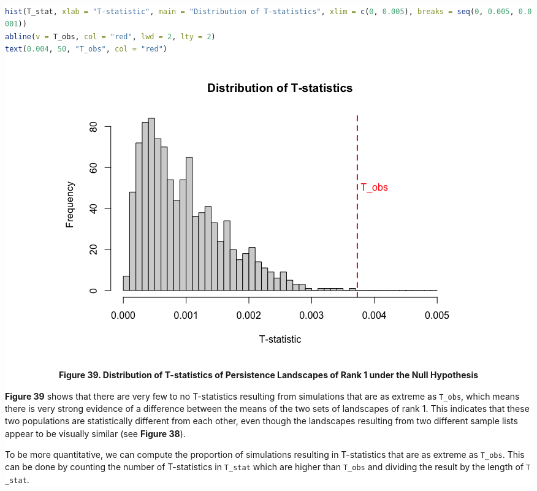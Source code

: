 ``` r
hist(T_stat, xlab = "T-statistic", main = "Distribution of T-statistics", xlim = c(0, 0.005), breaks = seq(0, 0.005, 0.0001))
abline(v = T_obs, col = "red", lwd = 2, lty = 2)
text(0.004, 50, "T_obs", col = "red")
```

<div class="figure" style="text-align: center">

<img src="TDA-Guide_files/figure-gfm/unnamed-chunk-44-1.png" alt="&lt;b&gt;Figure 39. Distribution of T-statistics of Persistence Landscapes of Rank 1 under the Null Hypothesis&lt;/b&gt;"  />

<p class="caption">

<b>Figure 39. Distribution of T-statistics of Persistence Landscapes of
Rank 1 under the Null Hypothesis</b>

</p>

</div>

**Figure 39** shows that there are very few to no T-statistics resulting
from simulations that are as extreme as `T_obs`, which means there is
very strong evidence of a difference between the means of the two sets
of landscapes of rank 1. This indicates that these two populations are
statistically different from each other, even though the landscapes
resulting from two different sample lists appear to be visually similar
(see **Figure 38**).

To be more quantitative, we can compute the proportion of simulations
resulting in T-statistics that are as extreme as `T_obs`. This can be
done by counting the number of T-statistics in `T_stat` which are higher
than `T_obs` and dividing the result by the length of `T_stat`.
